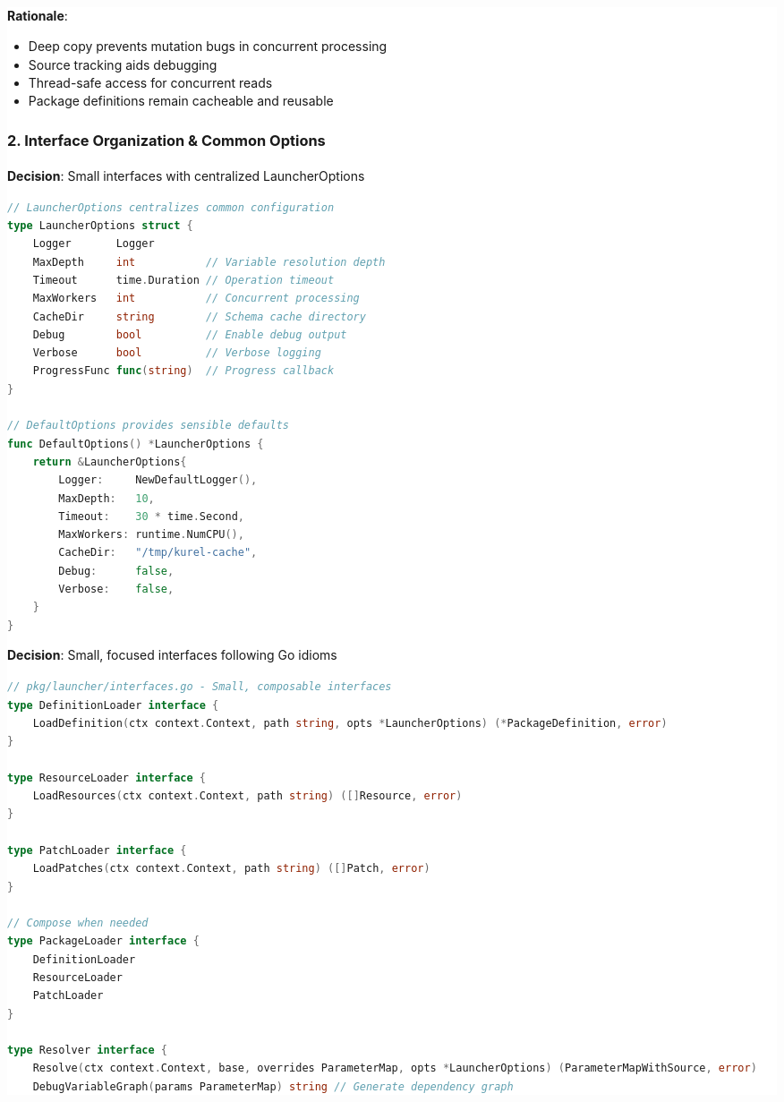 
**Rationale**: 
- Deep copy prevents mutation bugs in concurrent processing
- Source tracking aids debugging
- Thread-safe access for concurrent reads
- Package definitions remain cacheable and reusable

### 2. Interface Organization & Common Options

**Decision**: Small interfaces with centralized LauncherOptions

```go
// LauncherOptions centralizes common configuration
type LauncherOptions struct {
    Logger       Logger
    MaxDepth     int           // Variable resolution depth
    Timeout      time.Duration // Operation timeout
    MaxWorkers   int           // Concurrent processing
    CacheDir     string        // Schema cache directory
    Debug        bool          // Enable debug output
    Verbose      bool          // Verbose logging
    ProgressFunc func(string)  // Progress callback
}

// DefaultOptions provides sensible defaults
func DefaultOptions() *LauncherOptions {
    return &LauncherOptions{
        Logger:     NewDefaultLogger(),
        MaxDepth:   10,
        Timeout:    30 * time.Second,
        MaxWorkers: runtime.NumCPU(),
        CacheDir:   "/tmp/kurel-cache",
        Debug:      false,
        Verbose:    false,
    }
}
```

**Decision**: Small, focused interfaces following Go idioms

```go
// pkg/launcher/interfaces.go - Small, composable interfaces
type DefinitionLoader interface {
    LoadDefinition(ctx context.Context, path string, opts *LauncherOptions) (*PackageDefinition, error)
}

type ResourceLoader interface {
    LoadResources(ctx context.Context, path string) ([]Resource, error)
}

type PatchLoader interface {
    LoadPatches(ctx context.Context, path string) ([]Patch, error)
}

// Compose when needed
type PackageLoader interface {
    DefinitionLoader
    ResourceLoader
    PatchLoader
}

type Resolver interface {
    Resolve(ctx context.Context, base, overrides ParameterMap, opts *LauncherOptions) (ParameterMapWithSource, error)
    DebugVariableGraph(params ParameterMap) string // Generate dependency graph
```